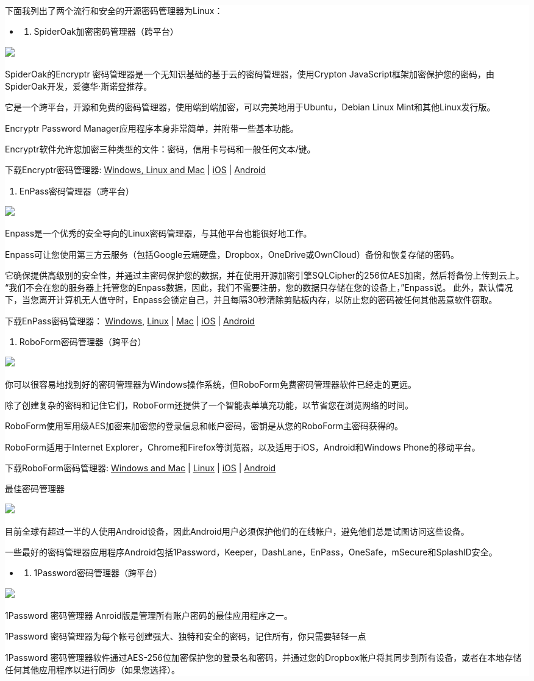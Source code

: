 下面我列出了两个流行和安全的开源密码管理器为Linux：

- 1. SpiderOak加密密码管理器（跨平台）

![](https://4.bp.blogspot.com/-SZkmP7dpXZM/V5xiKeuT4KI/AAAAAAAAo8s/QhvfBz3OX78IUit_HLym0sdKxlz99qFfgCLcB/s1600/SpiderOak-Encryptr-Password-Manager-for-linux.png)

SpiderOak的Encryptr 密码管理器是一个无知识基础的基于云的密码管理器，使用Crypton JavaScript框架加密保护您的密码，由 SpiderOak开发，爱德华·斯诺登推荐。

它是一个跨平台，开源和免费的密码管理器，使用端到端加密，可以完美地用于Ubuntu，Debian Linux Mint和其他Linux发行版。

Encryptr Password Manager应用程序本身非常简单，并附带一些基本功能。

Encryptr软件允许您加密三种类型的文件：密码，信用卡号码和一般任何文本/键。

下载Encryptr密码管理器: [Windows, Linux and Mac][25] | [iOS][26] | [Android][27]

1. EnPass密码管理器（跨平台）

![](https://4.bp.blogspot.com/-_IF81t9rL7U/V5xhBIPUSHI/AAAAAAAAo8c/6-kbLXTl2G0EESTH4sP9KvZLzTFlCyypACLcB/s1600/EnPass-Password-Manager-for-Linux.png)

Enpass是一个优秀的安全导向的Linux密码管理器，与其他平台也能很好地工作。

 Enpass可让您使用第三方云服务（包括Google云端硬盘，Dropbox，OneDrive或OwnCloud）备份和恢复存储的密码。

它确保提供高级别的安全性，并通过主密码保护您的数据，并在使用开源加密引擎SQLCipher的256位AES加密，然后将备份上传到云上。
“我们不会在您的服务器上托管您的Enpass数据，因此，我们不需要注册，您的数据只存储在您的设备上，”Enpass说。
此外，默认情况下，当您离开计算机无人值守时，Enpass会锁定自己，并且每隔30秒清除剪贴板内存，以防止您的密码被任何其他恶意软件窃取。

下载EnPass密码管理器： [Windows][28], [Linux][29] | [Mac][30] | [iOS][31] | [Android][32]

1. RoboForm密码管理器（跨平台）

![](https://3.bp.blogspot.com/-g8Qf9V1EdqU/V5sBkDk614I/AAAAAAAAo6k/5ZTr9LyosU82F16GxajewvU4sWYyJFq5gCLcB/s1600/Roboform-Password-Manager-for-Windows.png)

你可以很容易地找到好的密码管理器为Windows操作系统，但RoboForm免费密码管理器软件已经走的更远。

除了创建复杂的密码和记住它们，RoboForm还提供了一个智能表单填充功能，以节省您在浏览网络的时间。

RoboForm使用军用级AES加密来加密您的登录信息和帐户密码，密钥是从您的RoboForm主密码获得的。

RoboForm适用于Internet Explorer，Chrome和Firefox等浏览器，以及适用于iOS，Android和Windows Phone的移动平台。

下载RoboForm密码管理器: [Windows and Mac][33] | [Linux][34] | [iOS][35] | [Android][36]

最佳密码管理器

![](https://1.bp.blogspot.com/-1PXI2KDrDEU/V5xigbW8lgI/AAAAAAAAo8w/Zv5hrdOcbSU7LA0kYrNpvJ1rxjg7EoOewCLcB/s1600/best-Password-Manager-for-android.png)

目前全球有超过一半的人使用Android设备，因此Android用户必须保护他们的在线帐户，避免他们总是试图访问这些设备。

一些最好的密码管理器应用程序Android包括1Password，Keeper，DashLane，EnPass，OneSafe，mSecure和SplashID安全。

- 1. 1Password密码管理器（跨平台）

![](https://4.bp.blogspot.com/--w3s9SoWgYA/V5xjJwVRUTI/AAAAAAAAo84/BSucybvPdtUKYYcRtDbn-_2cOz-mfMA9gCLcB/s1600/1password-Password-Manager-for-android.png)

1Password 密码管理器 Anroid版是管理所有账户密码的最佳应用程序之一。

1Password 密码管理器为每个帐号创建强大、独特和安全的密码，记住所有，你只需要轻轻一点

1Password 密码管理器软件通过AES-256位加密保护您的登录名和密码，并通过您的Dropbox帐户将其同步到所有设备，或者在本地存储任何其他应用程序以进行同步（如果您选择）。


[a]: https://thehackernews.com/2016/07/best-password-manager.html#author-info
[1]: http://thehackernews.com/2016/03/subgraph-secure-operating-system.html
[2]: http://thehackernews.com/2016/01/password-security-manager.html
[3]: http://thehackernews.com/2015/09/opm-hack-fingerprint.html
[4]: http://thehackernews.com/2015/08/ashley-madison-accounts-leaked-online.html
[5]: http://thehackernews.com/2013/05/cracking-16-character-strong-passwords.html
[6]: https://keepersecurity.com/download.html
[7]: https://itunes.apple.com/us/app/keeper-password-manager-digital/id287170072?mt=8
[8]: https://play.google.com/store/apps/details?id=com.callpod.android_apps.keeper
[9]: http://www.amazon.com/gp/mas/dl/android?p=com.callpod.android_apps.keeper
[10]: https://www.dashlane.com/download
[11]: https://www.dashlane.com/passwordmanager/mac-password-manager
[12]: https://itunes.apple.com/in/app/dashlane-free-secure-password/id517914548?mt=8
[13]: https://play.google.com/store/apps/details?id=com.dashlane&amp;hl=en
[14]: https://lastpass.com/misc_download2.php
[15]: https://itunes.apple.com/us/app/lastpass-for-premium-customers/id324613447?mt=8&amp;ign-mpt=uo%3D4
[16]: https://play.google.com/store/apps/details?id=com.lastpass.lpandroid
[17]: https://www.logmeonce.com/download/
[18]: https://itunes.apple.com/us/app/logmeonce-free-password-manager/id972000703?ls=1&amp;mt=8
[19]: https://play.google.com/store/apps/details?id=log.me.once
[20]: http://keepass.info/download.html
[21]: https://itunes.apple.com/us/app/kypass-companion/id555293879?ls=1&amp;mt=12
[22]: https://itunes.apple.com/de/app/ikeepass/id299697688?mt=8
[23]: https://play.google.com/store/apps/details?id=keepass2android.keepass2android
[24]: https://support.apple.com/en-in/HT204085
[25]: https://spideroak.com/opendownload
[26]: https://itunes.apple.com/us/app/spideroak/id360584371?mt=8
[27]: https://play.google.com/store/apps/details?id=com.spideroak.android
[28]: https://www.enpass.io/download-enpass-for-windows/
[29]: https://www.enpass.io/download-enpass-linux/
[30]: https://itunes.apple.com/app/enpass-password-manager-best/id732710998?mt=12
[31]: https://itunes.apple.com/us/app/enpass-password-manager/id455566716?mt=8
[32]: https://play.google.com/store/apps/details?id=io.enpass.app&amp;hl=en
[33]: http://www.roboform.com/download
[34]: http://www.roboform.com/for-linux
[35]: https://itunes.apple.com/WebObjects/MZStore.woa/wa/viewSoftware?id=331787573&amp;mt=8
[36]: https://play.google.com/store/apps/details?id=com.siber.roboform
[37]: https://1password.com/downloads/
[38]: https://itunes.apple.com/in/app/1password-password-manager/id568903335?mt=8
[39]: https://play.google.com/store/apps/details?id=com.agilebits.onepassword&amp;hl=en
[40]: https://www.msecure.com/desktop-app/
[41]: https://itunes.apple.com/in/app/msecure-password-manager/id292411902?mt=8
[42]: https://play.google.com/store/apps/details?id=com.mseven.msecure&amp;hl=en
[43]: https://itunes.apple.com/us/app/onesafe/id455190486?ls=1&amp;mt=8
[44]: https://itunes.apple.com/us/app/onesafe-secure-password-manager/id595543758?ls=1&amp;mt=12
[45]: https://play.google.com/store/apps/details?id=com.lunabee.onesafe
[46]: https://www.microsoft.com/en-us/store/apps/onesafe/9wzdncrddtx9
[47]: https://splashid.com/downloads.php
[48]: https://itunes.apple.com/app/splashid-safe-password-manager/id284334840?mt=8
[49]: https://play.google.com/store/apps/details?id=com.splashidandroid&amp;hl=en
[50]: https://itunes.apple.com/app/loginbox-pro/id579954762?mt=8
[51]: https://play.google.com/store/apps/details?id=com.mygosoftware.android.loginbox
[52]: https://passwords.google.com/
[53]: http://thehackernews.com/2014/01/Kali-linux-Self-Destruct-nuke-password.html